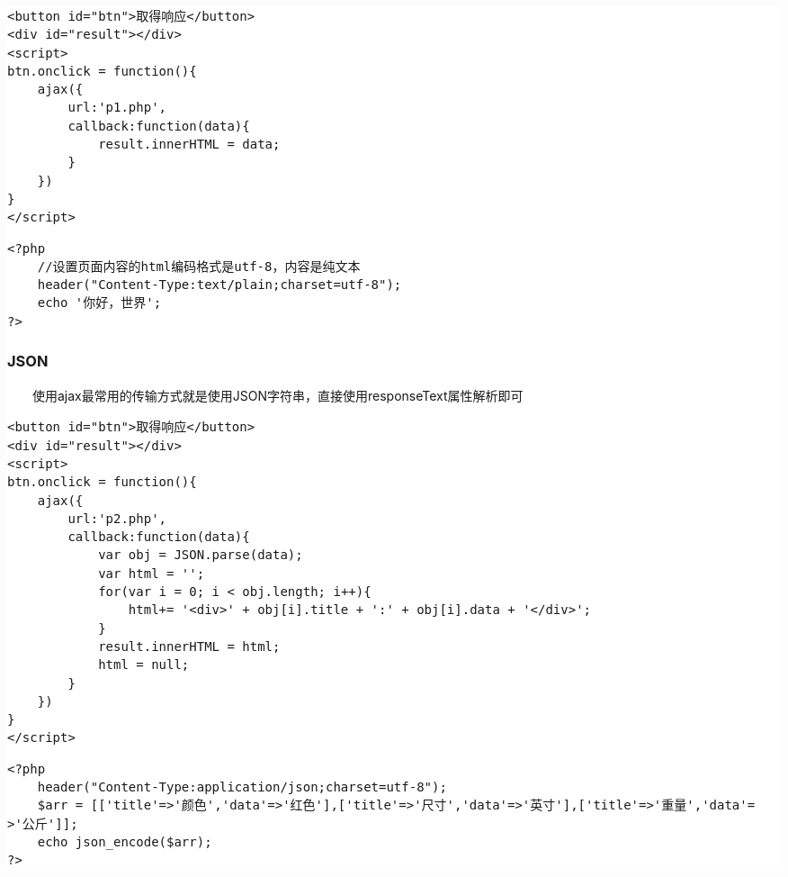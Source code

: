 <div class="cnblogs_code">
<pre>&lt;button id="btn"&gt;取得响应&lt;/button&gt;
&lt;div id="result"&gt;&lt;/div&gt;
&lt;script&gt;
btn.onclick = function(){
    ajax({
        url:'p1.php',
        callback:function(data){
            result.innerHTML = data;
        }
    })
}
&lt;/script&gt;</pre>
</div>
<div class="cnblogs_code">
<pre>&lt;?php
    //设置页面内容的html编码格式是utf-8，内容是纯文本
    header("Content-Type:text/plain;charset=utf-8");    
    echo '你好，世界';
?&gt;</pre>
</div>

<iframe src="https://www.xiaohuochai.site/test/response/r1.html" frameborder="0" width="320" height="80"></iframe>

### JSON

　　使用ajax最常用的传输方式就是使用JSON字符串，直接使用responseText属性解析即可

<div class="cnblogs_code">
<pre>&lt;button id="btn"&gt;取得响应&lt;/button&gt;
&lt;div id="result"&gt;&lt;/div&gt;
&lt;script&gt;
btn.onclick = function(){
    ajax({
        url:'p2.php',
        callback:function(data){
            var obj = JSON.parse(data);
            var html = '';
            for(var i = 0; i &lt; obj.length; i++){
                html+= '&lt;div&gt;' + obj[i].title + ':' + obj[i].data + '&lt;/div&gt;';
            }
            result.innerHTML = html;
            html = null;
        }
    })
}
&lt;/script&gt;</pre>
</div>
<div class="cnblogs_code">
<pre>&lt;?php
    header("Content-Type:application/json;charset=utf-8");    
    $arr = [['title'=&gt;'颜色','data'=&gt;'红色'],['title'=&gt;'尺寸','data'=&gt;'英寸'],['title'=&gt;'重量','data'=&gt;'公斤']];
    echo json_encode($arr);
?&gt;</pre>
</div>
